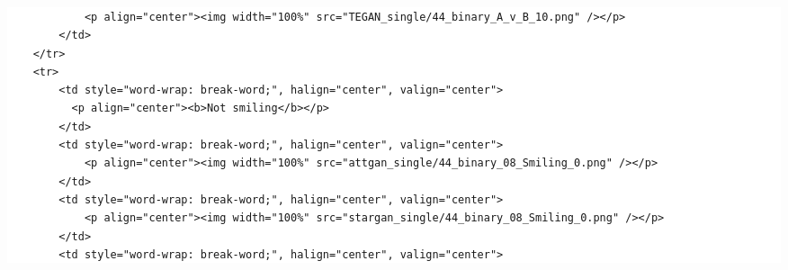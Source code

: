                 <p align="center"><img width="100%" src="TEGAN_single/44_binary_A_v_B_10.png" /></p>
            </td>			
        </tr> 
        <tr>
			<td style="word-wrap: break-word;", halign="center", valign="center">
              <p align="center"><b>Not smiling</b></p>
            </td>
		    <td style="word-wrap: break-word;", halign="center", valign="center">
                <p align="center"><img width="100%" src="attgan_single/44_binary_08_Smiling_0.png" /></p>
            </td>
		    <td style="word-wrap: break-word;", halign="center", valign="center">
                <p align="center"><img width="100%" src="stargan_single/44_binary_08_Smiling_0.png" /></p>
            </td>
		    <td style="word-wrap: break-word;", halign="center", valign="center">